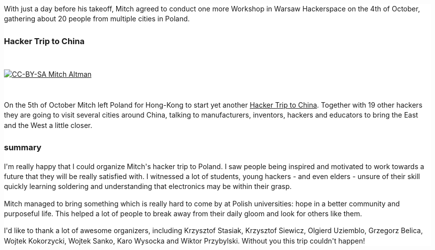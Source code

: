 With just a day before his takeoff, Mitch agreed to conduct one more Workshop in Warsaw Hackerspace on the 4th of October, gathering about 20 people from multiple cities in Poland.

### Hacker Trip to China

<a
    href="https://www.noisebridge.net/wiki/File:HTTC2014WelcomeHackers.jpg"
    target="_blank">
<img
    title="CC-BY-SA Mitch Altman"
    class="article-img"
    src="/images/19_mitch_altman/25_china.jpg"
    style="width: 600px; height: auto; margin: 2em auto 2em;">
</a>

On the 5th of October Mitch left Poland for Hong-Kong to start yet another [Hacker Trip to China](https://www.noisebridge.net/wiki/NoisebridgeChinaTrip7). Together with 19 other hackers they are going to visit several cities around China, talking to manufacturers, inventors, hackers and educators to bring the East and the West a little closer.

### summary

I'm really happy that I could organize Mitch's hacker trip to Poland. I saw people being inspired and motivated to work towards a future that they will be really satisfied with. I witnessed a lot of students, young hackers - and even elders - unsure of their skill quickly learning soldering and understanding that electronics may be within their grasp.

Mitch managed to bring something which is really hard to come by at Polish universities: hope in a better community and purposeful life. This helped a lot of people to break away from their daily gloom and look for others like them.

I'd like to thank a lot of awesome organizers, including Krzysztof Stasiak, Krzysztof Siewicz, Olgierd Uziemblo, Grzegorz Belica, Wojtek Kokorzycki, Wojtek Sanko, Karo Wysocka and Wiktor Przybylski. Without you this trip couldn't happen!
